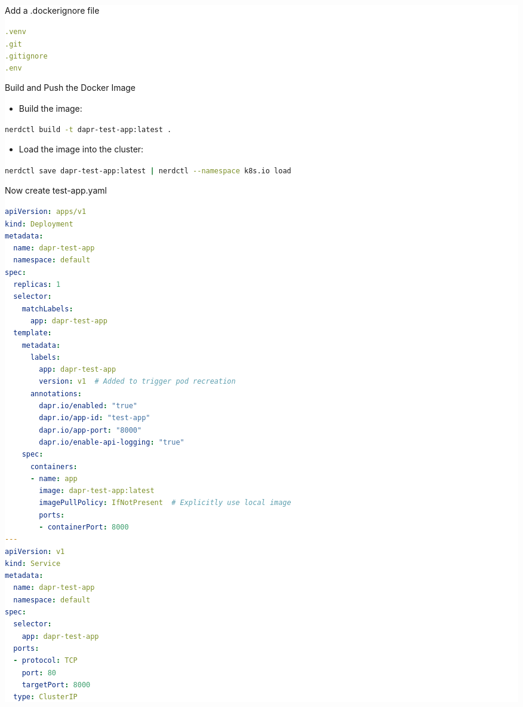 Add a .dockerignore file
```yaml
.venv
.git
.gitignore
.env
```

Build and Push the Docker Image
- Build the image:
```bash
nerdctl build -t dapr-test-app:latest .
```
- Load the image into the cluster:
```bash
nerdctl save dapr-test-app:latest | nerdctl --namespace k8s.io load
```

Now create test-app.yaml
```yaml
apiVersion: apps/v1
kind: Deployment
metadata:
  name: dapr-test-app
  namespace: default
spec:
  replicas: 1
  selector:
    matchLabels:
      app: dapr-test-app
  template:
    metadata:
      labels:
        app: dapr-test-app
        version: v1  # Added to trigger pod recreation
      annotations:
        dapr.io/enabled: "true"
        dapr.io/app-id: "test-app"
        dapr.io/app-port: "8000"
        dapr.io/enable-api-logging: "true"
    spec:
      containers:
      - name: app
        image: dapr-test-app:latest
        imagePullPolicy: IfNotPresent  # Explicitly use local image
        ports:
        - containerPort: 8000
---
apiVersion: v1
kind: Service
metadata:
  name: dapr-test-app
  namespace: default
spec:
  selector:
    app: dapr-test-app
  ports:
  - protocol: TCP
    port: 80
    targetPort: 8000
  type: ClusterIP
```
